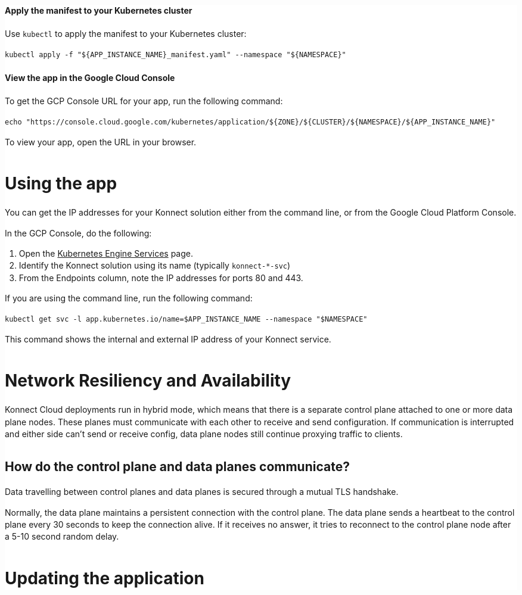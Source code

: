 #### Apply the manifest to your Kubernetes cluster

Use `kubectl` to apply the manifest to your Kubernetes cluster:

```shell
kubectl apply -f "${APP_INSTANCE_NAME}_manifest.yaml" --namespace "${NAMESPACE}"
```

#### View the app in the Google Cloud Console

To get the GCP Console URL for your app, run the following command:

```shell
echo "https://console.cloud.google.com/kubernetes/application/${ZONE}/${CLUSTER}/${NAMESPACE}/${APP_INSTANCE_NAME}"
```

To view your app, open the URL in your browser.

# Using the app

You can get the IP addresses for your Konnect solution either from the command
line, or from the Google Cloud Platform Console.

In the GCP Console, do the following:

1.  Open the
    [Kubernetes Engine Services](https://console.cloud.google.com/kubernetes/discovery)
    page.
1.  Identify the Konnect solution using its name (typically `konnect-*-svc`)
1.  From the Endpoints column, note the IP addresses for ports 80 and 443.

If you are using the command line, run the following command:

```shell
kubectl get svc -l app.kubernetes.io/name=$APP_INSTANCE_NAME --namespace "$NAMESPACE"
```

This command shows the internal and external IP address of your Konnect service.
# Network Resiliency and Availability
Konnect Cloud deployments run in hybrid mode, which means that there is a separate control plane attached to one or more data plane nodes. These planes must communicate with each other to receive and send configuration. If communication is interrupted and either side can’t send or receive config, data plane nodes still continue proxying traffic to clients.

## How do the control plane and data planes communicate?
Data travelling between control planes and data planes is secured through a mutual TLS handshake.

Normally, the data plane maintains a persistent connection with the control plane. The data plane sends a heartbeat to the control plane every 30 seconds to keep the connection alive. If it receives no answer, it tries to reconnect to the control plane node after a 5-10 second random delay.

# Updating the application
